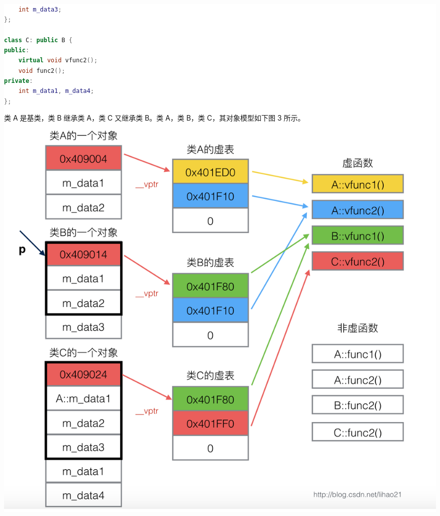 ```c++
    int m_data3;
};

class C: public B {
public:
    virtual void vfunc2();
    void func2();
private:
    int m_data1, m_data4;
};
```

类 A 是基类，类 B 继承类 A，类 C 又继承类 B。类 A，类 B，类 C，其对象模型如下图 3 所示。

![](../images/2020/07/wNTI4MTA0ODA2NDU1.jpg)
